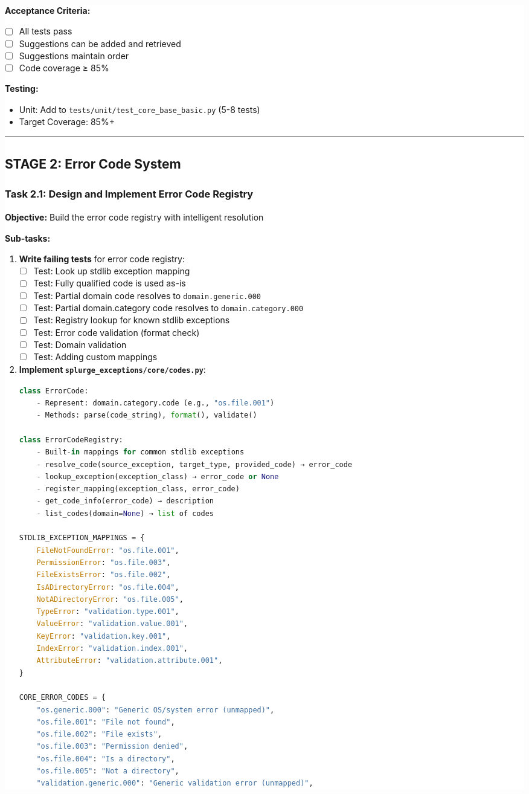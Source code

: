 **Acceptance Criteria:**
- [ ] All tests pass
- [ ] Suggestions can be added and retrieved
- [ ] Suggestions maintain order
- [ ] Code coverage ≥ 85%

**Testing:**
- Unit: Add to `tests/unit/test_core_base_basic.py` (5-8 tests)
- Target Coverage: 85%+

---

## STAGE 2: Error Code System

### Task 2.1: Design and Implement Error Code Registry

**Objective:** Build the error code registry with intelligent resolution

**Sub-tasks:**

1. **Write failing tests** for error code registry:
   - [ ] Test: Look up stdlib exception mapping
   - [ ] Test: Fully qualified code is used as-is
   - [ ] Test: Partial domain code resolves to `domain.generic.000`
   - [ ] Test: Partial domain.category code resolves to `domain.category.000`
   - [ ] Test: Registry lookup for known stdlib exceptions
   - [ ] Test: Error code validation (format check)
   - [ ] Test: Domain validation
   - [ ] Test: Adding custom mappings

2. **Implement `splurge_exceptions/core/codes.py`**:
   ```python
   class ErrorCode:
       - Represent: domain.category.code (e.g., "os.file.001")
       - Methods: parse(code_string), format(), validate()
   
   class ErrorCodeRegistry:
       - Built-in mappings for common stdlib exceptions
       - resolve_code(source_exception, target_type, provided_code) → error_code
       - lookup_exception(exception_class) → error_code or None
       - register_mapping(exception_class, error_code)
       - get_code_info(error_code) → description
       - list_codes(domain=None) → list of codes
   
   STDLIB_EXCEPTION_MAPPINGS = {
       FileNotFoundError: "os.file.001",
       PermissionError: "os.file.003",
       FileExistsError: "os.file.002",
       IsADirectoryError: "os.file.004",
       NotADirectoryError: "os.file.005",
       TypeError: "validation.type.001",
       ValueError: "validation.value.001",
       KeyError: "validation.key.001",
       IndexError: "validation.index.001",
       AttributeError: "validation.attribute.001",
   }
   
   CORE_ERROR_CODES = {
       "os.generic.000": "Generic OS/system error (unmapped)",
       "os.file.001": "File not found",
       "os.file.002": "File exists",
       "os.file.003": "Permission denied",
       "os.file.004": "Is a directory",
       "os.file.005": "Not a directory",
       "validation.generic.000": "Generic validation error (unmapped)",
   ```